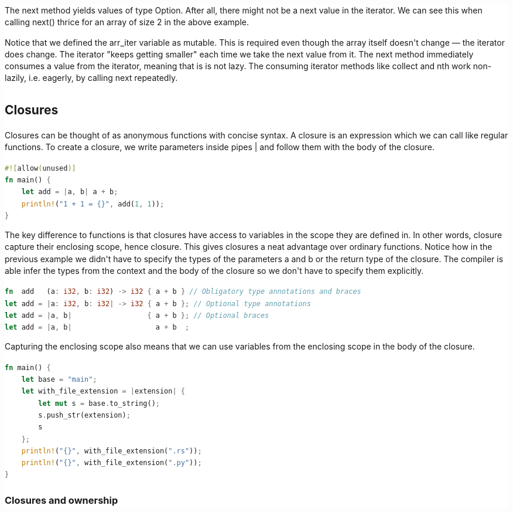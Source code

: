 The next method yields values of type Option. After all, there might not be a next value in the iterator. We can see this when calling next() thrice for an array of size 2 in the above example.

Notice that we defined the arr_iter variable as mutable. This is required even though the array itself doesn't change — the iterator does change. The iterator "keeps getting smaller" each time we take the next value from it. The next method immediately consumes a value from the iterator, meaning that is is not lazy. The consuming iterator methods like collect and nth work non-lazily, i.e. eagerly, by calling next repeatedly.


## Closures

Closures can be thought of as anonymous functions with concise syntax. A closure is an expression which we can call like regular functions. To create a closure, we write parameters inside pipes | and follow them with the body of the closure.

```rust
#![allow(unused)]
fn main() {
    let add = |a, b| a + b;
    println!("1 + 1 = {}", add(1, 1));
}
```

The key difference to functions is that closures have access to variables in the scope they are defined in. In other words, closure capture their enclosing scope, hence closure. This gives closures a neat advantage over ordinary functions. Notice how in the previous example we didn't have to specify the types of the parameters a and b or the return type of the closure. The compiler is able infer the types from the context and the body of the closure so we don't have to specify them explicitly.

```rust
fn  add   (a: i32, b: i32) -> i32 { a + b } // Obligatory type annotations and braces
let add = |a: i32, b: i32| -> i32 { a + b }; // Optional type annotations
let add = |a, b|                  { a + b }; // Optional braces
let add = |a, b|                    a + b  ;
```

Capturing the enclosing scope also means that we can use variables from the enclosing scope in the body of the closure.

```rust
fn main() {
    let base = "main";
    let with_file_extension = |extension| {
        let mut s = base.to_string();
        s.push_str(extension);
        s
    };
    println!("{}", with_file_extension(".rs"));
    println!("{}", with_file_extension(".py"));
}
```

### Closures and ownership
